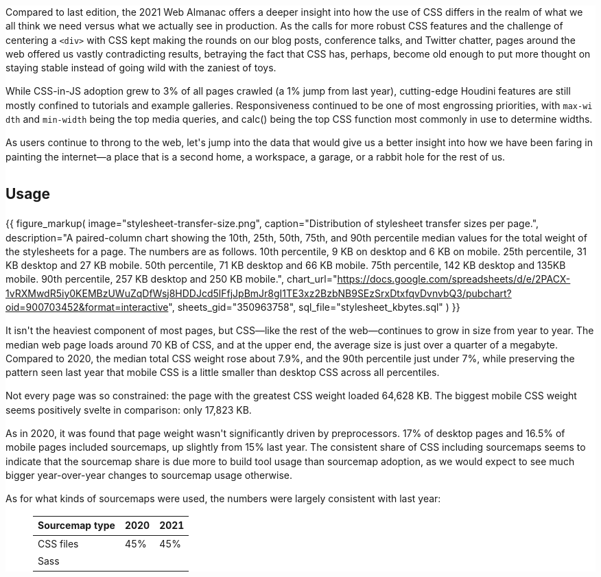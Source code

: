 Compared to last edition, the 2021 Web Almanac offers a deeper insight into how the use of CSS differs in the realm of what we all think we need versus what we actually see in production. As the calls for more robust CSS features and the challenge of centering a `<div>` with CSS kept making the rounds on our blog posts, conference talks, and Twitter chatter, pages around the web offered us vastly contradicting results, betraying the fact that CSS has, perhaps, become old enough to put more thought on staying stable instead of going wild with the zaniest of toys.

While CSS-in-JS adoption grew to 3% of all pages crawled (a 1% jump from last year), cutting-edge Houdini features are still mostly confined to tutorials and example galleries. Responsiveness continued to be one of most engrossing priorities, with `max-width` and `min-width` being the top media queries, and calc() being the top CSS function most commonly in use to determine widths.

As users continue to throng to the web, let's jump into the data that would give us a better insight into how we have been faring in painting the internet—a place that is a second home, a workspace, a garage, or a rabbit hole for the rest of us.

## Usage

{{ figure_markup(
  image="stylesheet-transfer-size.png",
  caption="Distribution of stylesheet transfer sizes per page.",
  description="A paired-column chart showing the 10th, 25th, 50th, 75th, and 90th percentile median values for the total weight of the stylesheets for a page. The numbers are as follows. 10th percentile, 9 KB on desktop and 6 KB on mobile. 25th percentile, 31 KB desktop and 27 KB mobile. 50th percentile, 71 KB desktop and 66 KB mobile. 75th percentile, 142 KB desktop and 135KB mobile. 90th percentile, 257 KB desktop and 250 KB mobile.",
  chart_url="https://docs.google.com/spreadsheets/d/e/2PACX-1vRXMwdR5iy0KEMBzUWuZqDfWsj8HDDJcd5lFfjJpBmJr8gI1TE3xz2BzbNB9SEzSrxDtxfqvDvnvbQ3/pubchart?oid=900703452&format=interactive",
  sheets_gid="350963758",
  sql_file="stylesheet_kbytes.sql"
) }}

It isn't the heaviest component of most pages, but CSS—like the rest of the web—continues to grow in size from year to year. The median web page loads around 70 KB of CSS, and at the upper end, the average size is just over a quarter of a megabyte. Compared to 2020, the median total CSS weight rose about 7.9%, and the 90th percentile just under 7%, while preserving the pattern seen last year that mobile CSS is a little smaller than desktop CSS across all percentiles.

Not every page was so constrained: the page with the greatest CSS weight loaded 64,628 KB. The biggest mobile CSS weight seems positively svelte in comparison: only 17,823 KB.

As in 2020, it was found that page weight wasn't significantly driven by preprocessors. 17% of desktop pages and 16.5% of mobile pages included sourcemaps, up slightly from 15% last year. The consistent share of CSS including sourcemaps seems to indicate that the sourcemap share is due more to build tool usage than sourcemap adoption, as we would expect to see much bigger year-over-year changes to sourcemap usage otherwise.

As for what kinds of sourcemaps were used, the numbers were largely consistent with last year:

<figure>
  <table>
   <thead>
    <tr>
      <th>Sourcemap type</th>
      <th>2020</th>
      <th>2021</th>
    </tr>
   </thead>
   <tbody>
    <tr>
      <td>CSS files</td>
      <td class="numeric">45%</td>
      <td class="numeric">45%</td>
    </tr>
    <tr>
      <td>Sass</td>